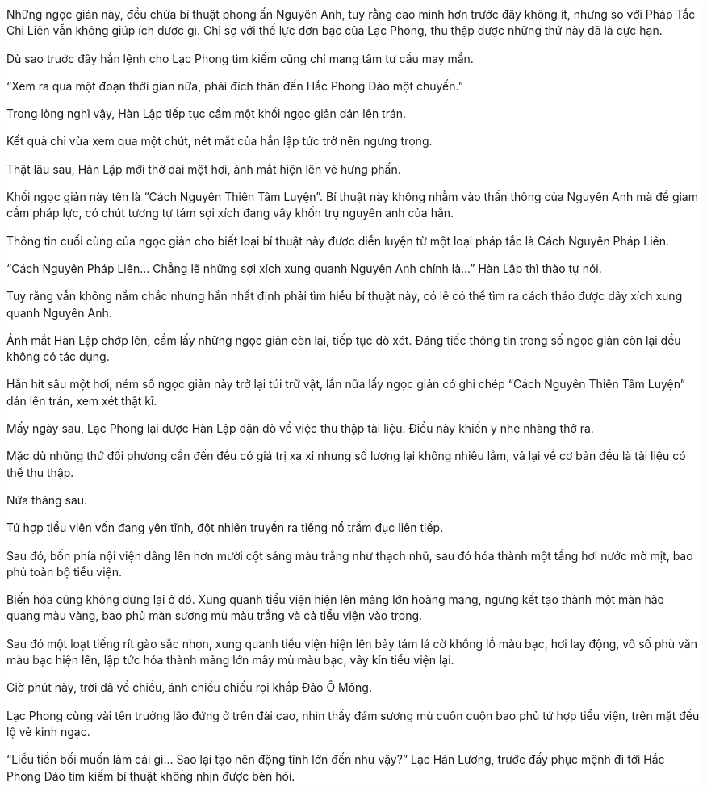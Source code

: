 Những ngọc giản này, đều chứa bí thuật phong ấn Nguyên Anh, tuy rằng cao minh hơn trước đây không ít, nhưng so với Pháp Tắc Chi Liên vẫn không giúp ích được gì. Chỉ sợ với thế lực đơn bạc của Lạc Phong, thu thập được những thứ này đã là cực hạn.

Dù sao trước đây hắn lệnh cho Lạc Phong tìm kiếm cũng chỉ mang tâm tư cầu may mắn.

“Xem ra qua một đoạn thời gian nữa, phải đích thân đến Hắc Phong Đảo một chuyến.”

Trong lòng nghĩ vậy, Hàn Lập tiếp tục cầm một khối ngọc giản dán lên trán.

Kết quả chỉ vừa xem qua một chút, nét mắt của hắn lập tức trở nên ngưng trọng.

Thật lâu sau, Hàn Lập mới thở dài một hơi, ánh mắt hiện lên vẻ hưng phấn.

Khối ngọc giản này tên là “Cách Nguyên Thiên Tâm Luyện”. Bí thuật này không nhằm vào thần thông của Nguyên Anh mà để giam cầm pháp lực, có chút tương tự tám sợi xích đang vây khốn trụ nguyên anh của hắn.

Thông tin cuối cùng của ngọc giản cho biết loại bí thuật này được diễn luyện từ một loại pháp tắc là Cách Nguyên Pháp Liên.

“Cách Nguyên Pháp Liên... Chẳng lẽ những sợi xích xung quanh Nguyên Anh chính là...” Hàn Lập thì thào tự nói.

Tuy rằng vẫn không nắm chắc nhưng hắn nhất định phải tìm hiểu bí thuật này, có lẽ có thể tìm ra cách tháo được dây xích xung quanh Nguyên Anh.

Ánh mắt Hàn Lập chớp lên, cầm lấy những ngọc giản còn lại, tiếp tục dò xét. Đáng tiếc thông tin trong số ngọc giản còn lại đều không có tác dụng.

Hắn hít sâu một hơi, ném số ngọc giản này trở lại túi trữ vật, lần nữa lấy ngọc giản có ghi chép “Cách Nguyên Thiên Tâm Luyện” dán lên trán, xem xét thật kĩ.

Mấy ngày sau, Lạc Phong lại được Hàn Lập dặn dò về việc thu thập tài liệu. Điều này khiến y nhẹ nhàng thở ra.

Mặc dù những thứ đối phương cần đến đều có giá trị xa xỉ nhưng số lượng lại không nhiều lắm, vả lại về cơ bản đều là tài liệu có thể thu thập.

Nửa tháng sau.

Tứ hợp tiểu viện vốn đang yên tĩnh, đột nhiên truyền ra tiếng nổ trầm đục liên tiếp.

Sau đó, bốn phía nội viện dâng lên hơn mười cột sáng màu trắng như thạch nhũ, sau đó hóa thành một tầng hơi nước mờ mịt, bao phủ toàn bộ tiểu viện.

Biến hóa cũng không dừng lại ở đó. Xung quanh tiểu viện hiện lên mảng lớn hoàng mang, ngưng kết tạo thành một màn hào quang màu vàng, bao phủ màn sương mù màu trắng và cả tiểu viện vào trong.

Sau đó một loạt tiếng rít gào sắc nhọn, xung quanh tiểu viện hiện lên bảy tám lá cờ khổng lồ màu bạc, hơi lay động, vô số phù văn màu bạc hiện lên, lập tức hóa thành mảng lớn mây mù màu bạc, vây kín tiểu viện lại.

Giờ phút này, trời đã về chiều, ánh chiều chiếu rọi khắp Đảo Ô Mông.

Lạc Phong cùng vài tên trưởng lão đứng ở trên đài cao, nhìn thấy đám sương mù cuồn cuộn bao phủ tứ hợp tiểu viện, trên mặt đều lộ vẻ kinh ngạc.

“Liễu tiền bối muốn làm cái gì... Sao lại tạo nên động tĩnh lớn đến như vậy?” Lạc Hán Lương, trước đấy phục mệnh đi tới Hắc Phong Đảo tìm kiếm bí thuật không nhịn được bèn hỏi.
